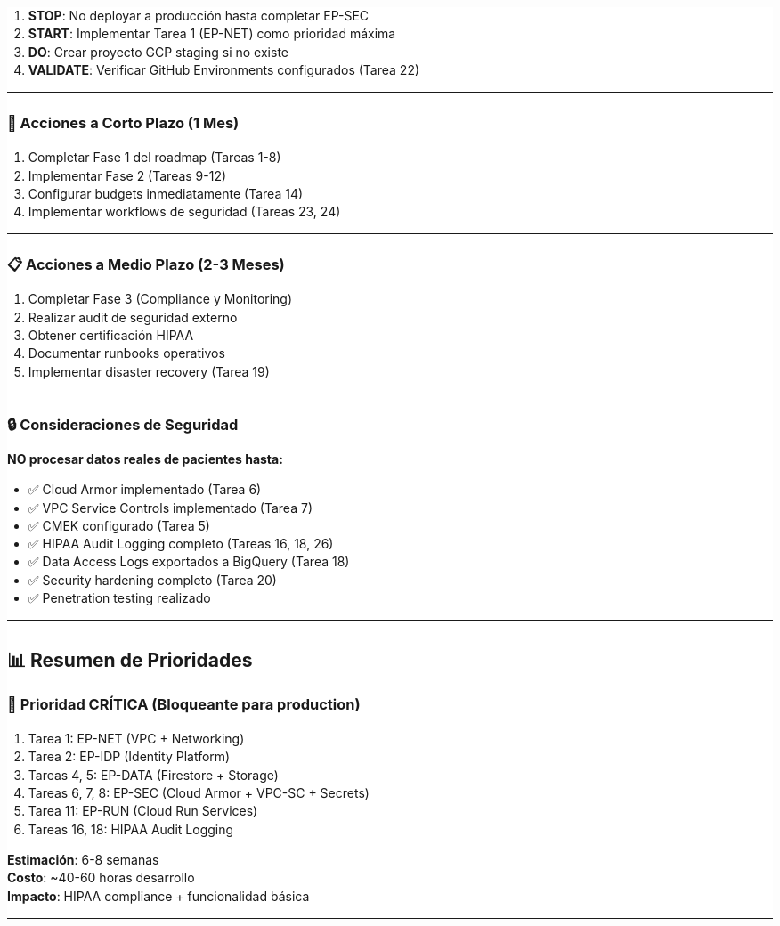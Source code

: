 1. **STOP**: No deployar a producción hasta completar EP-SEC
2. **START**: Implementar Tarea 1 (EP-NET) como prioridad máxima
3. **DO**: Crear proyecto GCP staging si no existe
4. **VALIDATE**: Verificar GitHub Environments configurados (Tarea 22)

---

### 🎯 Acciones a Corto Plazo (1 Mes)

1. Completar Fase 1 del roadmap (Tareas 1-8)
2. Implementar Fase 2 (Tareas 9-12)
3. Configurar budgets inmediatamente (Tarea 14)
4. Implementar workflows de seguridad (Tareas 23, 24)

---

### 📋 Acciones a Medio Plazo (2-3 Meses)

1. Completar Fase 3 (Compliance y Monitoring)
2. Realizar audit de seguridad externo
3. Obtener certificación HIPAA
4. Documentar runbooks operativos
5. Implementar disaster recovery (Tarea 19)

---

### 🔒 Consideraciones de Seguridad

**NO procesar datos reales de pacientes hasta:**

- ✅ Cloud Armor implementado (Tarea 6)
- ✅ VPC Service Controls implementado (Tarea 7)
- ✅ CMEK configurado (Tarea 5)
- ✅ HIPAA Audit Logging completo (Tareas 16, 18, 26)
- ✅ Data Access Logs exportados a BigQuery (Tarea 18)
- ✅ Security hardening completo (Tarea 20)
- ✅ Penetration testing realizado

---

## 📊 Resumen de Prioridades

### 🔴 **Prioridad CRÍTICA** (Bloqueante para production)

1. Tarea 1: EP-NET (VPC + Networking)
2. Tarea 2: EP-IDP (Identity Platform)
3. Tareas 4, 5: EP-DATA (Firestore + Storage)
4. Tareas 6, 7, 8: EP-SEC (Cloud Armor + VPC-SC + Secrets)
5. Tarea 11: EP-RUN (Cloud Run Services)
6. Tareas 16, 18: HIPAA Audit Logging

**Estimación**: 6-8 semanas  
**Costo**: ~40-60 horas desarrollo  
**Impacto**: HIPAA compliance + funcionalidad básica

---